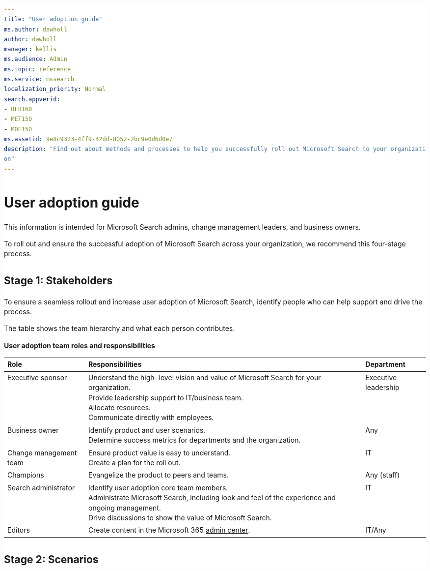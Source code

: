 ```yaml
---
title: "User adoption guide"
ms.author: dawholl
author: dawholl
manager: kellis
ms.audience: Admin
ms.topic: reference
ms.service: mssearch
localization_priority: Normal
search.appverid:
- BFB160
- MET150
- MOE150
ms.assetid: 9e8c9323-4ff9-42dd-8052-2bc9e0d6d0e7
description: "Find out about methods and processes to help you successfully roll out Microsoft Search to your organization"
---
```


# User adoption guide

This information is intended for Microsoft Search admins, change management leaders, and business owners.
  
To roll out and ensure the successful adoption of Microsoft Search across your organization, we recommend this four-stage process.
  
## Stage 1: Stakeholders

To ensure a seamless rollout and increase user adoption of Microsoft Search, identify people who can help support and drive the process.
  
The table shows the team hierarchy and what each person contributes. 
  
 **User adoption team roles and responsibilities**
  
|**Role**|**Responsibilities**|**Department**|
|:-----|:-----|:-----|
|Executive sponsor  <br/> |Understand the high-level vision and value of Microsoft Search for your organization.  <br/> Provide leadership support to IT/business team.  <br/> Allocate resources.  <br/> Communicate directly with employees.  <br/> |Executive leadership  <br/> |
|Business owner  <br/> |Identify product and user scenarios.  <br/> Determine success metrics for departments and the organization.  <br/> |Any  <br/> |
|Change management team  <br/> |Ensure product value is easy to understand.  <br/> Create a plan for the roll out.  <br/> |IT  <br/> |
|Champions  <br/> |Evangelize the product to peers and teams.  <br/> |Any (staff)  <br/> |
|Search administrator  <br/> |Identify user adoption core team members.  <br/> Administrate Microsoft Search, including look and feel of the experience and ongoing management.  <br/> Drive discussions to show the value of Microsoft Search.  <br/> |IT  <br/> |
|Editors  <br/> |Create content in the Microsoft 365 [admin center](https://admin.microsoft.com).  <br/> |IT/Any  <br/> |
   
## Stage 2: Scenarios
